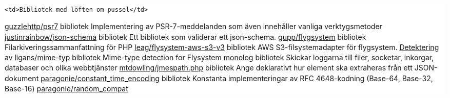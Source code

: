     <td>Bibliotek med löften om pussel</td>
  </tr>
  <tr>
    <td>
      <a href="https://github.com/guzzle/psr7.git">guzzlehttp/psr7</a>
    </td>
    <td>bibliotek</td>
    <td>Implementering av PSR-7-meddelanden som även innehåller vanliga verktygsmetoder</td>
  </tr>
  <tr>
    <td>
      <a href="https://github.com/justinrainbow/json-schema.git">justinrainbow/json-schema</a>
    </td>
    <td>bibliotek</td>
    <td>Ett bibliotek som validerar ett json-schema.</td>
  </tr>
  <tr>
    <td>
      <a href="https://github.com/thephpleague/flysystem.git">gupp/flygsystem</a>
    </td>
    <td>bibliotek</td>
    <td>Filarkiveringssammanfattning för PHP</td>
  </tr>
  <tr>
    <td>
      <a href="https://github.com/thephpleague/flysystem-aws-s3-v3.git">leag/flysystem-aws-s3-v3</a>
    </td>
    <td>bibliotek</td>
    <td>AWS S3-filsystemadapter för flygsystem.</td>
  </tr>
  <tr>
    <td>
      <a href="https://github.com/thephpleague/mime-type-detection.git">Detektering av ligans/mime-typ</a>
    </td>
    <td>bibliotek</td>
    <td>Mime-type detection for Flysystem</td>
  </tr>
  <tr>
    <td>
      <a href="https://github.com/Seldaek/monolog.git">monolog</a>
    </td>
    <td>bibliotek</td>
    <td>Skickar loggarna till filer, socketar, inkorgar, databaser och olika webbtjänster</td>
  </tr>
  <tr>
    <td>
      <a href="https://github.com/jmespath/jmespath.php.git">mtdowling/jmespath.php</a>
    </td>
    <td>bibliotek</td>
    <td>Ange deklarativt hur element ska extraheras från ett JSON-dokument</td>
  </tr>
  <tr>
    <td>
      <a href="https://github.com/paragonie/constant_time_encoding.git">paragonie/constant_time_encoding</a>
    </td>
    <td>bibliotek</td>
    <td>Konstanta implementeringar av RFC 4648-kodning (Base-64, Base-32, Base-16)</td>
  </tr>
  <tr>
    <td>
      <a href="https://github.com/paragonie/random_compat.git">paragonie/random_compat</a>
    </td>